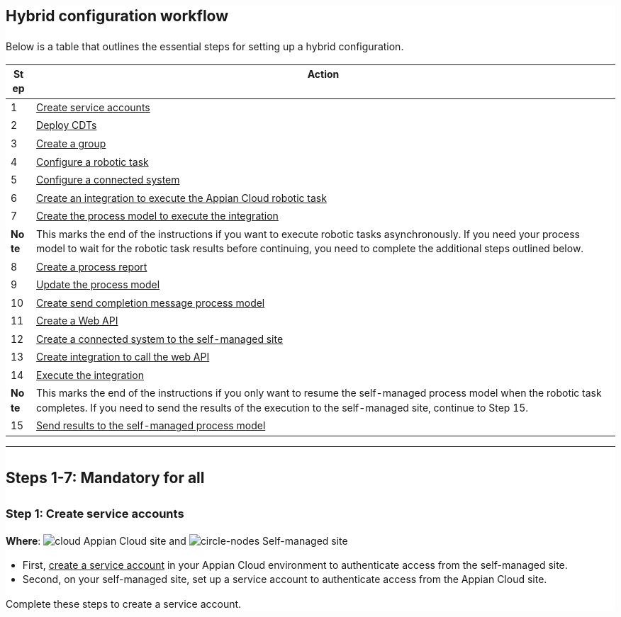 ## Hybrid configuration workflow

Below is a table that outlines the essential steps for setting up a hybrid configuration.

| **Step** | **Action** |
| --- | --- |
| 1 | [Create service accounts](#step-1-create-service-accounts) |
| 2 | [Deploy CDTs](#step-2-deploy-cdts) |
| 3 | [Create a group](#step-3-create-a-group) |
| 4 | [Configure a robotic task](#step-4-configure-a-robotic-task) |
| 5 | [Configure a connected system](#step-5-configure-a-connected-system) |
| 6 | [Create an integration to execute the Appian Cloud robotic task](#step-6-create-an-integration-to-execute-the-appian-cloud-robotic-task) |
| 7 | [Create the process model to execute the integration](#step-7-create-the-process-model-to-execute-the-integration) |
| **Note** | This marks the end of the instructions if you want to execute robotic tasks asynchronously. If you need your process model to wait for the robotic task results before continuing, you need to complete the additional steps outlined below. |
| 8 | [Create a process report](#step-8-create-a-process-report) |
| 9 | [Update the process model](#step-9-update-the-process-model) |
| 10 | [Create send completion message process model](#step-10-create-send-completion-message-process-model) |
| 11 | [Create a Web API](#step-11-create-a-web-api) |
| 12 | [Create a connected system to the self-managed site](#step-12-create-a-connected-system-to-the-self-managed-site) |
| 13 | [Create integration to call the web API](#step-13-create-integration-to-call-the-web-api) |
| 14 | [Execute the integration](#step-14-execute-the-integration) |
| **Note** | This marks the end of the instructions if you only want to resume the self-managed process model when the robotic task completes. If you need to send the results of the execution to the self-managed site, continue to Step 15. |
| 15 | [Send results to the self-managed process model](#step-15-send-results-to-the-self-managed-process-model) |

* * *

## Steps 1-7: Mandatory for all

### Step 1: Create service accounts

**Where**: ![cloud](images/cloud.png) Appian Cloud site and ![circle-nodes](images/circle-nodes.png) Self-managed site

-   First, [create a service account](../Appian_Administration_Console.html#service-accounts) in your Appian Cloud environment to authenticate access from the self-managed site.
-   Second, on your self-managed site, set up a service account to authenticate access from the Appian Cloud site.

Complete these steps to create a service account.
